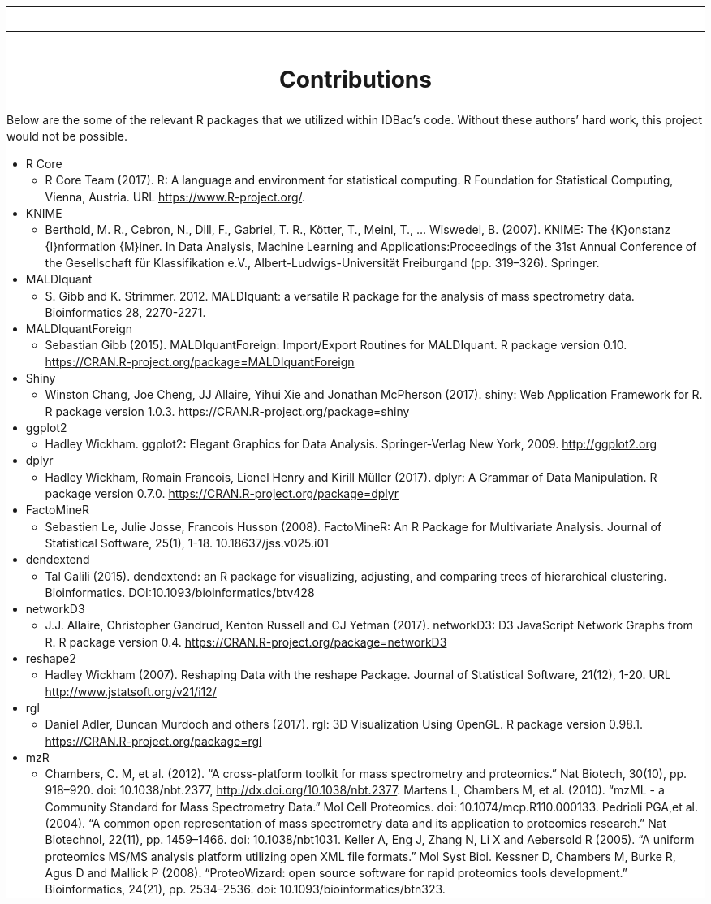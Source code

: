 





---
---
---
<H1 align="center"> Contributions </H1>

Below are the some of the relevant R packages that we utilized within IDBac’s code. Without these authors’ hard work, this project would not be possible.
- R Core
  - R Core Team (2017). R: A language and environment for statistical computing. R Foundation for Statistical Computing, Vienna, Austria. URL https://www.R-project.org/.
- KNIME
  - Berthold, M. R., Cebron, N., Dill, F., Gabriel, T. R., Kötter, T., Meinl, T., … Wiswedel, B. (2007). KNIME: The {K}onstanz {I}nformation {M}iner. In Data Analysis, Machine Learning and Applications:Proceedings of the 31st Annual Conference of the Gesellschaft für Klassifikation e.V., Albert-Ludwigs-Universität Freiburgand (pp. 319–326). Springer.
- MALDIquant
  - S. Gibb and K. Strimmer. 2012. MALDIquant: a versatile R package for the analysis of mass spectrometry data. Bioinformatics 28, 2270-2271.
- MALDIquantForeign
  - Sebastian Gibb (2015). MALDIquantForeign: Import/Export Routines for MALDIquant. R package version 0.10. https://CRAN.R-project.org/package=MALDIquantForeign
- Shiny
  - Winston Chang, Joe Cheng, JJ Allaire, Yihui Xie and Jonathan McPherson (2017). shiny: Web Application Framework for R. R package version 1.0.3. https://CRAN.R-project.org/package=shiny
- ggplot2
  - Hadley Wickham. ggplot2: Elegant Graphics for Data Analysis. Springer-Verlag New York, 2009. http://ggplot2.org
- dplyr
  - Hadley Wickham, Romain Francois, Lionel Henry and Kirill Müller (2017). dplyr: A Grammar of Data Manipulation. R package version 0.7.0. https://CRAN.R-project.org/package=dplyr
- FactoMineR
  - Sebastien Le, Julie Josse, Francois Husson (2008). FactoMineR: An R Package for Multivariate  Analysis. Journal of Statistical Software, 25(1), 1-18. 10.18637/jss.v025.i01
- dendextend
  - Tal Galili (2015). dendextend: an R package for visualizing, adjusting, and comparing trees of  hierarchical clustering. Bioinformatics. DOI:10.1093/bioinformatics/btv428
- networkD3
  - J.J. Allaire, Christopher Gandrud, Kenton Russell and CJ Yetman (2017). networkD3: D3 JavaScript Network Graphs from R. R package version 0.4. https://CRAN.R-project.org/package=networkD3
- reshape2
  - Hadley Wickham (2007). Reshaping Data with the reshape Package. Journal of Statistical Software,  21(12), 1-20. URL http://www.jstatsoft.org/v21/i12/
- rgl
  - Daniel Adler, Duncan Murdoch and others (2017). rgl: 3D Visualization Using OpenGL. R package version 0.98.1. https://CRAN.R-project.org/package=rgl
- mzR
  - Chambers, C. M, et al. (2012). “A cross-platform toolkit for mass spectrometry and proteomics.” Nat Biotech, 30(10), pp. 918–920. doi: 10.1038/nbt.2377, http://dx.doi.org/10.1038/nbt.2377.
Martens L, Chambers M, et al. (2010). “mzML - a Community Standard for Mass Spectrometry Data.” Mol Cell Proteomics. doi: 10.1074/mcp.R110.000133.
Pedrioli PGA,et al.  (2004). “A common open representation of mass spectrometry data and its application to proteomics research.” Nat Biotechnol, 22(11), pp. 1459–1466. doi: 10.1038/nbt1031.
Keller A, Eng J, Zhang N, Li X and Aebersold R (2005). “A uniform proteomics MS/MS analysis platform utilizing open XML file formats.” Mol Syst Biol.
Kessner D, Chambers M, Burke R, Agus D and Mallick P (2008). “ProteoWizard: open source software for rapid proteomics tools development.” Bioinformatics, 24(21), pp. 2534–2536. doi: 10.1093/bioinformatics/btn323.

